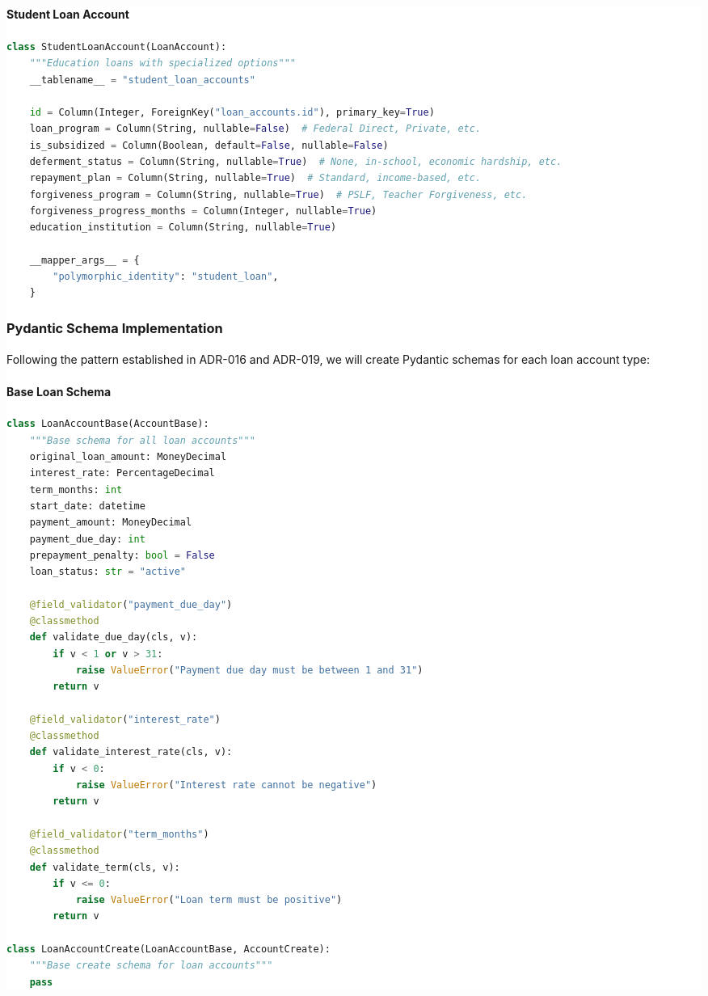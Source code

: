 
#### Student Loan Account

```python
class StudentLoanAccount(LoanAccount):
    """Education loans with specialized options"""
    __tablename__ = "student_loan_accounts"
    
    id = Column(Integer, ForeignKey("loan_accounts.id"), primary_key=True)
    loan_program = Column(String, nullable=False)  # Federal Direct, Private, etc.
    is_subsidized = Column(Boolean, default=False, nullable=False)
    deferment_status = Column(String, nullable=True)  # None, in-school, economic hardship, etc.
    repayment_plan = Column(String, nullable=True)  # Standard, income-based, etc.
    forgiveness_program = Column(String, nullable=True)  # PSLF, Teacher Forgiveness, etc.
    forgiveness_progress_months = Column(Integer, nullable=True)
    education_institution = Column(String, nullable=True)
    
    __mapper_args__ = {
        "polymorphic_identity": "student_loan",
    }
```

### Pydantic Schema Implementation

Following the pattern established in ADR-016 and ADR-019, we will create Pydantic schemas for each loan account type:

#### Base Loan Schema

```python
class LoanAccountBase(AccountBase):
    """Base schema for all loan accounts"""
    original_loan_amount: MoneyDecimal
    interest_rate: PercentageDecimal
    term_months: int
    start_date: datetime
    payment_amount: MoneyDecimal
    payment_due_day: int
    prepayment_penalty: bool = False
    loan_status: str = "active"
    
    @field_validator("payment_due_day")
    @classmethod
    def validate_due_day(cls, v):
        if v < 1 or v > 31:
            raise ValueError("Payment due day must be between 1 and 31")
        return v
    
    @field_validator("interest_rate")
    @classmethod
    def validate_interest_rate(cls, v):
        if v < 0:
            raise ValueError("Interest rate cannot be negative")
        return v
    
    @field_validator("term_months")
    @classmethod
    def validate_term(cls, v):
        if v <= 0:
            raise ValueError("Loan term must be positive")
        return v

class LoanAccountCreate(LoanAccountBase, AccountCreate):
    """Base create schema for loan accounts"""
    pass
```